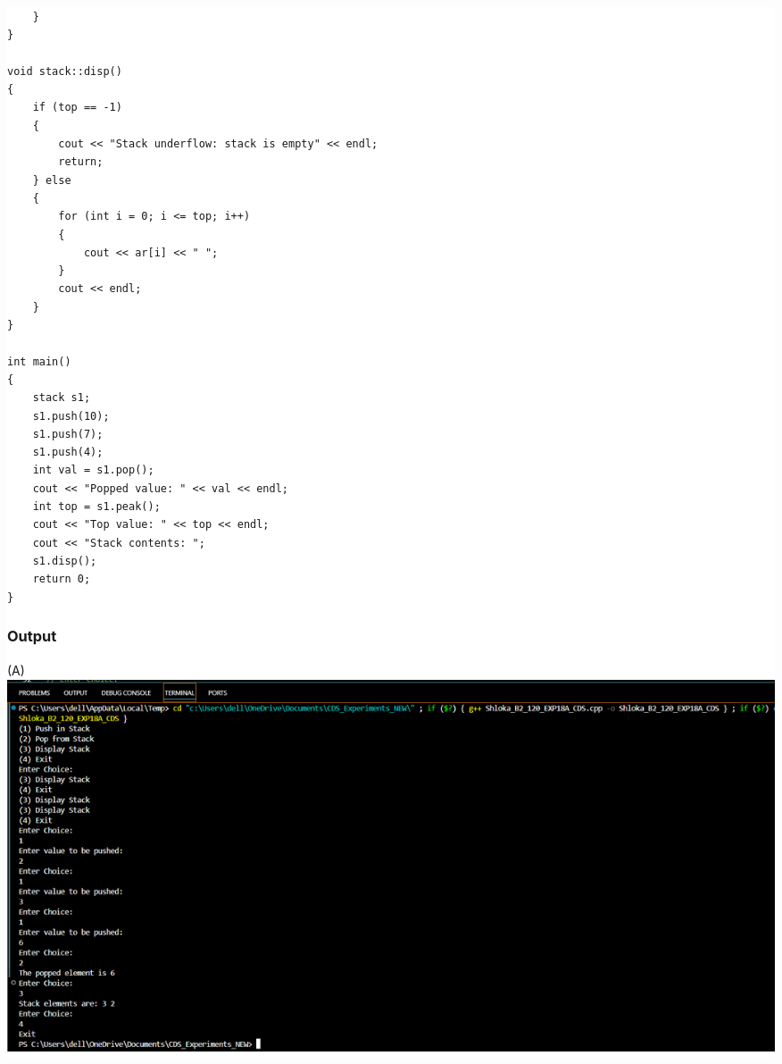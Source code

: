 ```
    }
}

void stack::disp() 
{
    if (top == -1) 
    {
        cout << "Stack underflow: stack is empty" << endl;
        return;
    } else 
    {
        for (int i = 0; i <= top; i++) 
        {
            cout << ar[i] << " ";
        }
        cout << endl;
    }
}

int main() 
{
    stack s1;
    s1.push(10);
    s1.push(7);
    s1.push(4);
    int val = s1.pop();
    cout << "Popped value: " << val << endl;
    int top = s1.peak();
    cout << "Top value: " << top << endl;
    cout << "Stack contents: ";
    s1.disp();
    return 0;
} 
```

### Output 
(A) <br> 
![](https://github.com/Shloka-Patel/Experiment---18/blob/main/Output_18A.png) 
